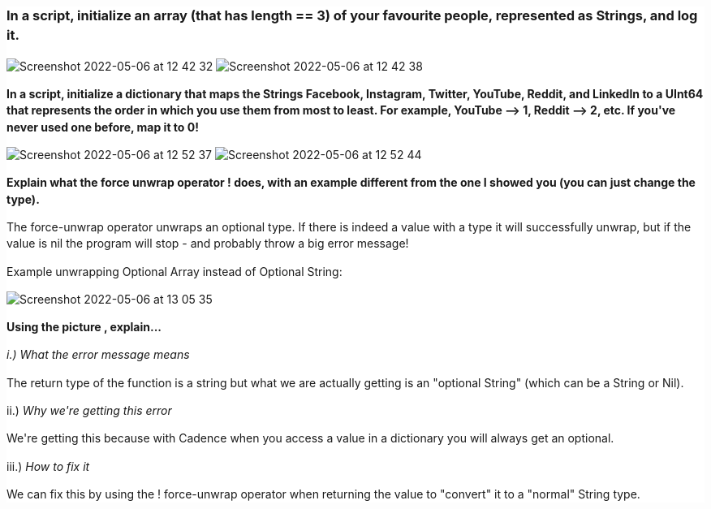 ### In a script, initialize an array (that has length == 3) of your favourite people, represented as Strings, and log it.

<img width="536" alt="Screenshot 2022-05-06 at 12 42 32" src="https://user-images.githubusercontent.com/4712052/167164534-6bbc2f13-44a9-4e5f-bfb7-c4bba71edfb3.png">

<img width="481" alt="Screenshot 2022-05-06 at 12 42 38" src="https://user-images.githubusercontent.com/4712052/167164643-3bb5d4e5-edac-437c-a8ff-14d537833875.png">

**In a script, initialize a dictionary that maps the Strings Facebook, Instagram, Twitter, YouTube, Reddit, and LinkedIn to a UInt64 that represents the order in which you use them from most to least. For example, YouTube --> 1, Reddit --> 2, etc. If you've never used one before, map it to 0!**

<img width="1010" alt="Screenshot 2022-05-06 at 12 52 37" src="https://user-images.githubusercontent.com/4712052/167164688-3b5c80d0-ca65-4ae4-99c2-4b545b7e50ed.png">

<img width="867" alt="Screenshot 2022-05-06 at 12 52 44" src="https://user-images.githubusercontent.com/4712052/167164705-71dbb53c-383c-4412-8bd4-53ad502e44f7.png">

**Explain what the force unwrap operator ! does, with an example different from the one I showed you (you can just change the type).**

The force-unwrap operator unwraps an optional type. If there is indeed a value with a type it will successfully unwrap, but if the value is nil the program will stop - and probably throw a big error message!

Example unwrapping Optional Array instead of Optional String:

<img width="1164" alt="Screenshot 2022-05-06 at 13 05 35" src="https://user-images.githubusercontent.com/4712052/167165073-2e13cae0-79d0-4582-8672-d95fbd3855d0.png">

**Using the picture , explain...**

_i.) What the error message means_

The return type of the function is a string but what we are actually getting is an "optional String" (which can be a String or Nil).

ii.) *Why we're getting this error*

We're getting this because with Cadence when you access a value in a dictionary you will always get an optional.

iii.) *How to fix it*

We can fix this by using the ! force-unwrap operator when returning the value to "convert" it to a "normal" String type.

